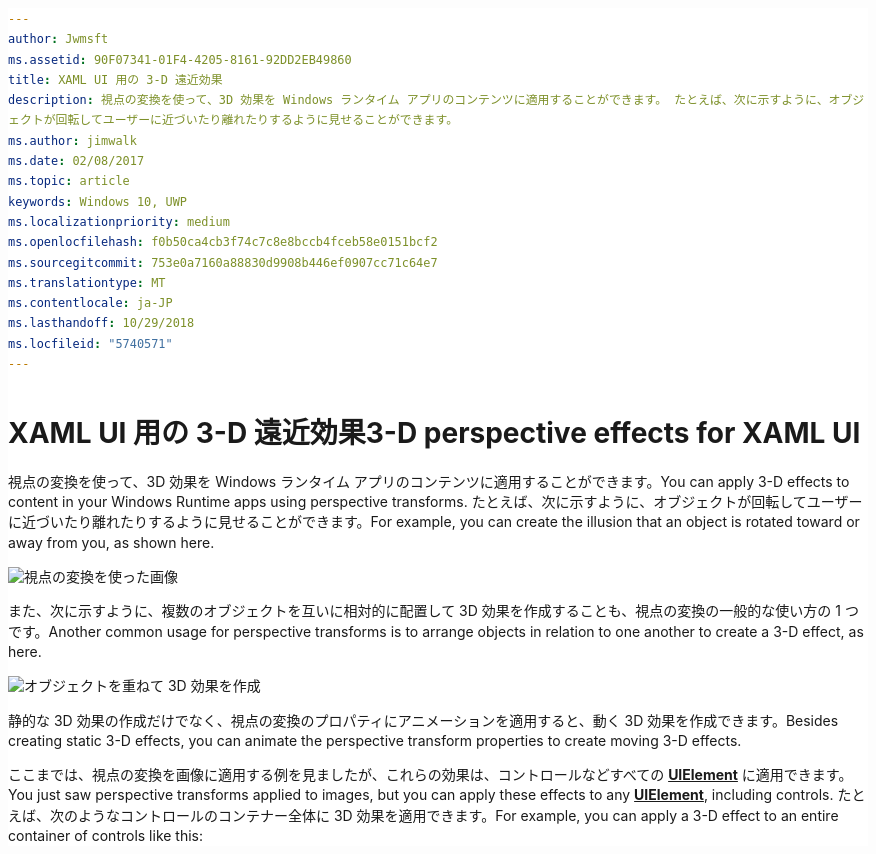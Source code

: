 ```yaml
---
author: Jwmsft
ms.assetid: 90F07341-01F4-4205-8161-92DD2EB49860
title: XAML UI 用の 3-D 遠近効果
description: 視点の変換を使って、3D 効果を Windows ランタイム アプリのコンテンツに適用することができます。 たとえば、次に示すように、オブジェクトが回転してユーザーに近づいたり離れたりするように見せることができます。
ms.author: jimwalk
ms.date: 02/08/2017
ms.topic: article
keywords: Windows 10, UWP
ms.localizationpriority: medium
ms.openlocfilehash: f0b50ca4cb3f74c7c8e8bccb4fceb58e0151bcf2
ms.sourcegitcommit: 753e0a7160a88830d9908b446ef0907cc71c64e7
ms.translationtype: MT
ms.contentlocale: ja-JP
ms.lasthandoff: 10/29/2018
ms.locfileid: "5740571"
---
```

# <a name="3-d-perspective-effects-for-xaml-ui"></a><span data-ttu-id="aa43c-105">XAML UI 用の 3-D 遠近効果</span><span class="sxs-lookup"><span data-stu-id="aa43c-105">3-D perspective effects for XAML UI</span></span>


<span data-ttu-id="aa43c-106">視点の変換を使って、3D 効果を Windows ランタイム アプリのコンテンツに適用することができます。</span><span class="sxs-lookup"><span data-stu-id="aa43c-106">You can apply 3-D effects to content in your Windows Runtime apps using perspective transforms.</span></span> <span data-ttu-id="aa43c-107">たとえば、次に示すように、オブジェクトが回転してユーザーに近づいたり離れたりするように見せることができます。</span><span class="sxs-lookup"><span data-stu-id="aa43c-107">For example, you can create the illusion that an object is rotated toward or away from you, as shown here.</span></span>

![視点の変換を使った画像](images/3dsimple.png)

<span data-ttu-id="aa43c-109">また、次に示すように、複数のオブジェクトを互いに相対的に配置して 3D 効果を作成することも、視点の変換の一般的な使い方の 1 つです。</span><span class="sxs-lookup"><span data-stu-id="aa43c-109">Another common usage for perspective transforms is to arrange objects in relation to one another to create a 3-D effect, as here.</span></span>

![オブジェクトを重ねて 3D 効果を作成](images/3dstacking.png)

<span data-ttu-id="aa43c-111">静的な 3D 効果の作成だけでなく、視点の変換のプロパティにアニメーションを適用すると、動く 3D 効果を作成できます。</span><span class="sxs-lookup"><span data-stu-id="aa43c-111">Besides creating static 3-D effects, you can animate the perspective transform properties to create moving 3-D effects.</span></span>

<span data-ttu-id="aa43c-112">ここまでは、視点の変換を画像に適用する例を見ましたが、これらの効果は、コントロールなどすべての [**UIElement**](https://msdn.microsoft.com/library/windows/apps/BR208911) に適用できます。</span><span class="sxs-lookup"><span data-stu-id="aa43c-112">You just saw perspective transforms applied to images, but you can apply these effects to any [**UIElement**](https://msdn.microsoft.com/library/windows/apps/BR208911), including controls.</span></span> <span data-ttu-id="aa43c-113">たとえば、次のようなコントロールのコンテナー全体に 3D 効果を適用できます。</span><span class="sxs-lookup"><span data-stu-id="aa43c-113">For example, you can apply a 3-D effect to an entire container of controls like this:</span></span>
